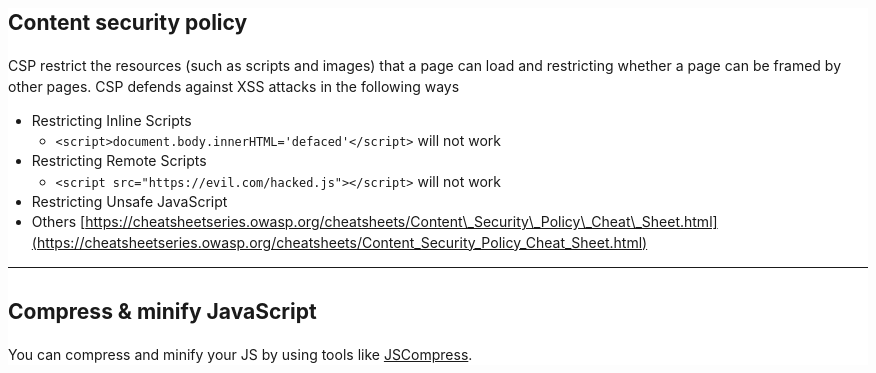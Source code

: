 
## Content security policy

CSP restrict the resources (such as scripts and images) that a page can load and restricting whether a page can be framed by other pages. CSP defends against XSS attacks in the following ways

* Restricting Inline Scripts
  * `<script>document.body.innerHTML='defaced'</script>` will not work
* Restricting Remote Scripts
  * `<script src="https://evil.com/hacked.js"></script>` will not work
* Restricting Unsafe JavaScript
* Others [https://cheatsheetseries.owasp.org/cheatsheets/Content\_Security\_Policy\_Cheat\_Sheet.html](https://cheatsheetseries.owasp.org/cheatsheets/Content_Security_Policy_Cheat_Sheet.html)

---

## Compress & minify JavaScript

You can compress and minify your JS by using tools like [JSCompress](https://jscompress.com/).